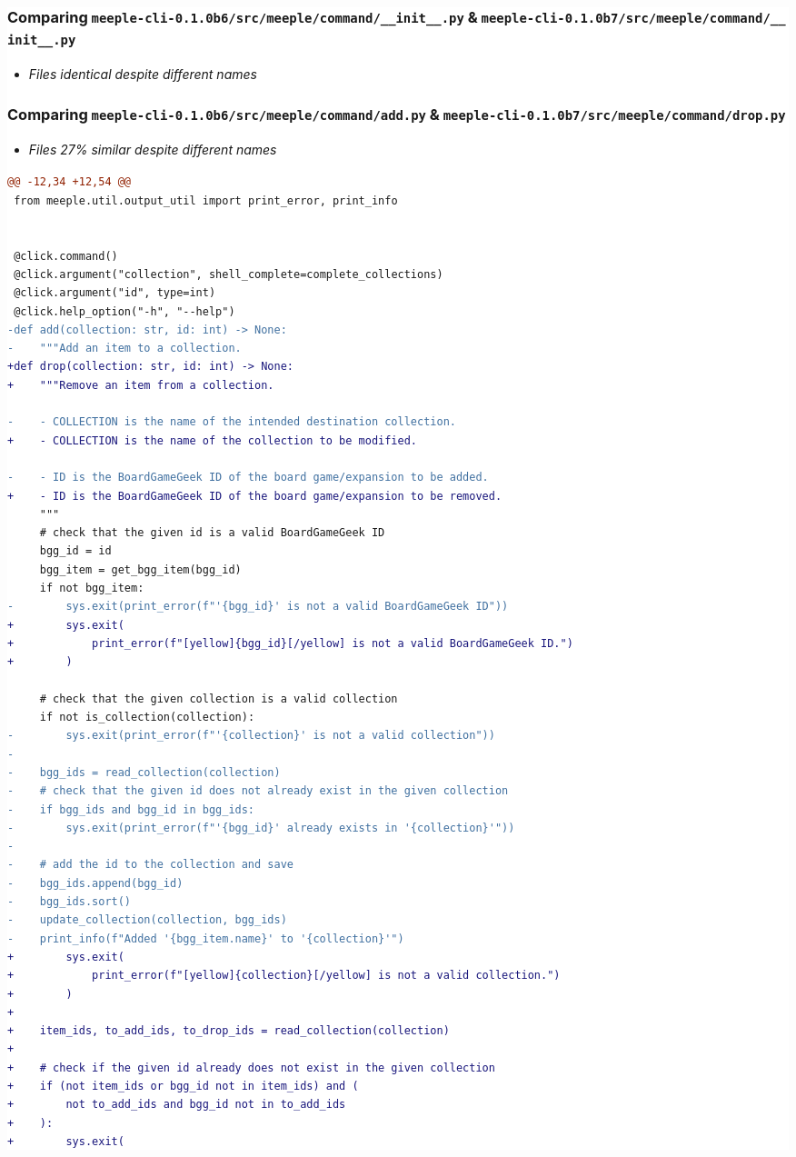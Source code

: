 ### Comparing `meeple-cli-0.1.0b6/src/meeple/command/__init__.py` & `meeple-cli-0.1.0b7/src/meeple/command/__init__.py`

 * *Files identical despite different names*

### Comparing `meeple-cli-0.1.0b6/src/meeple/command/add.py` & `meeple-cli-0.1.0b7/src/meeple/command/drop.py`

 * *Files 27% similar despite different names*

```diff
@@ -12,34 +12,54 @@
 from meeple.util.output_util import print_error, print_info
 
 
 @click.command()
 @click.argument("collection", shell_complete=complete_collections)
 @click.argument("id", type=int)
 @click.help_option("-h", "--help")
-def add(collection: str, id: int) -> None:
-    """Add an item to a collection.
+def drop(collection: str, id: int) -> None:
+    """Remove an item from a collection.
 
-    - COLLECTION is the name of the intended destination collection.
+    - COLLECTION is the name of the collection to be modified.
 
-    - ID is the BoardGameGeek ID of the board game/expansion to be added.
+    - ID is the BoardGameGeek ID of the board game/expansion to be removed.
     """
     # check that the given id is a valid BoardGameGeek ID
     bgg_id = id
     bgg_item = get_bgg_item(bgg_id)
     if not bgg_item:
-        sys.exit(print_error(f"'{bgg_id}' is not a valid BoardGameGeek ID"))
+        sys.exit(
+            print_error(f"[yellow]{bgg_id}[/yellow] is not a valid BoardGameGeek ID.")
+        )
 
     # check that the given collection is a valid collection
     if not is_collection(collection):
-        sys.exit(print_error(f"'{collection}' is not a valid collection"))
-
-    bgg_ids = read_collection(collection)
-    # check that the given id does not already exist in the given collection
-    if bgg_ids and bgg_id in bgg_ids:
-        sys.exit(print_error(f"'{bgg_id}' already exists in '{collection}'"))
-
-    # add the id to the collection and save
-    bgg_ids.append(bgg_id)
-    bgg_ids.sort()
-    update_collection(collection, bgg_ids)
-    print_info(f"Added '{bgg_item.name}' to '{collection}'")
+        sys.exit(
+            print_error(f"[yellow]{collection}[/yellow] is not a valid collection.")
+        )
+
+    item_ids, to_add_ids, to_drop_ids = read_collection(collection)
+
+    # check if the given id already does not exist in the given collection
+    if (not item_ids or bgg_id not in item_ids) and (
+        not to_add_ids and bgg_id not in to_add_ids
+    ):
+        sys.exit(
```
